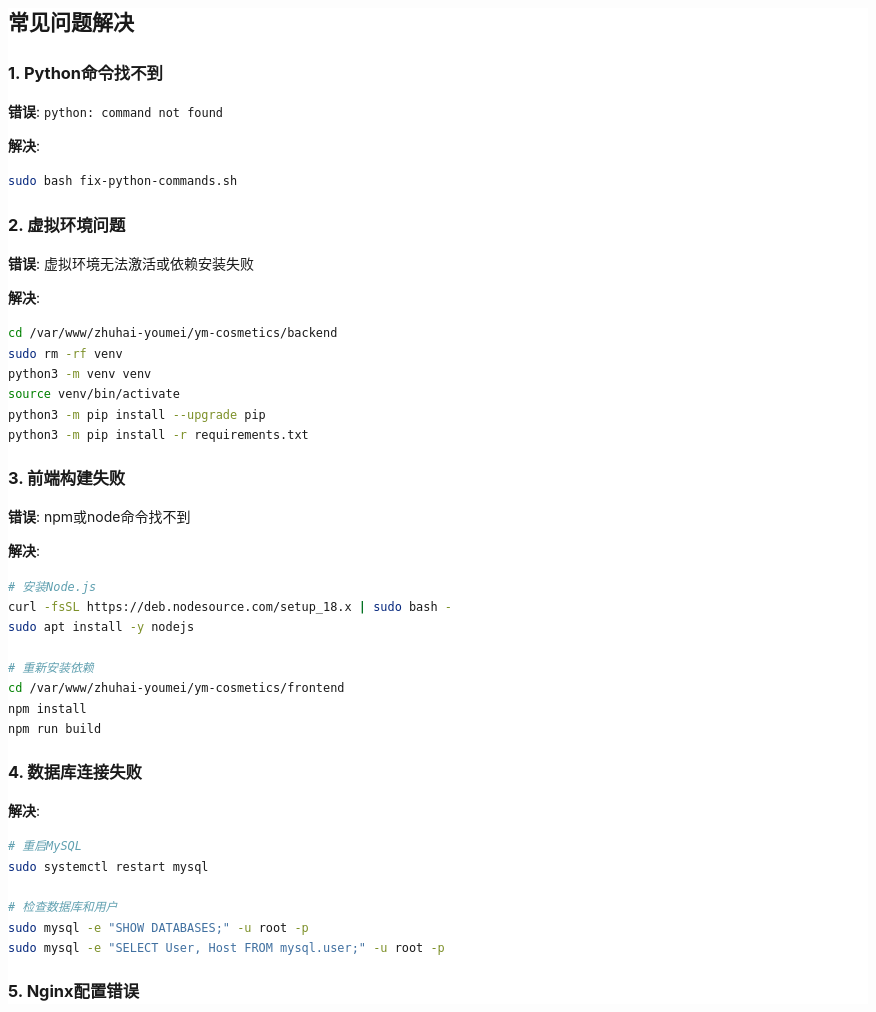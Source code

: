## 常见问题解决

### 1. Python命令找不到

**错误**: `python: command not found`

**解决**:
```bash
sudo bash fix-python-commands.sh
```

### 2. 虚拟环境问题

**错误**: 虚拟环境无法激活或依赖安装失败

**解决**:
```bash
cd /var/www/zhuhai-youmei/ym-cosmetics/backend
sudo rm -rf venv
python3 -m venv venv
source venv/bin/activate
python3 -m pip install --upgrade pip
python3 -m pip install -r requirements.txt
```

### 3. 前端构建失败

**错误**: npm或node命令找不到

**解决**:
```bash
# 安装Node.js
curl -fsSL https://deb.nodesource.com/setup_18.x | sudo bash -
sudo apt install -y nodejs

# 重新安装依赖
cd /var/www/zhuhai-youmei/ym-cosmetics/frontend
npm install
npm run build
```

### 4. 数据库连接失败

**解决**:
```bash
# 重启MySQL
sudo systemctl restart mysql

# 检查数据库和用户
sudo mysql -e "SHOW DATABASES;" -u root -p
sudo mysql -e "SELECT User, Host FROM mysql.user;" -u root -p
```

### 5. Nginx配置错误
